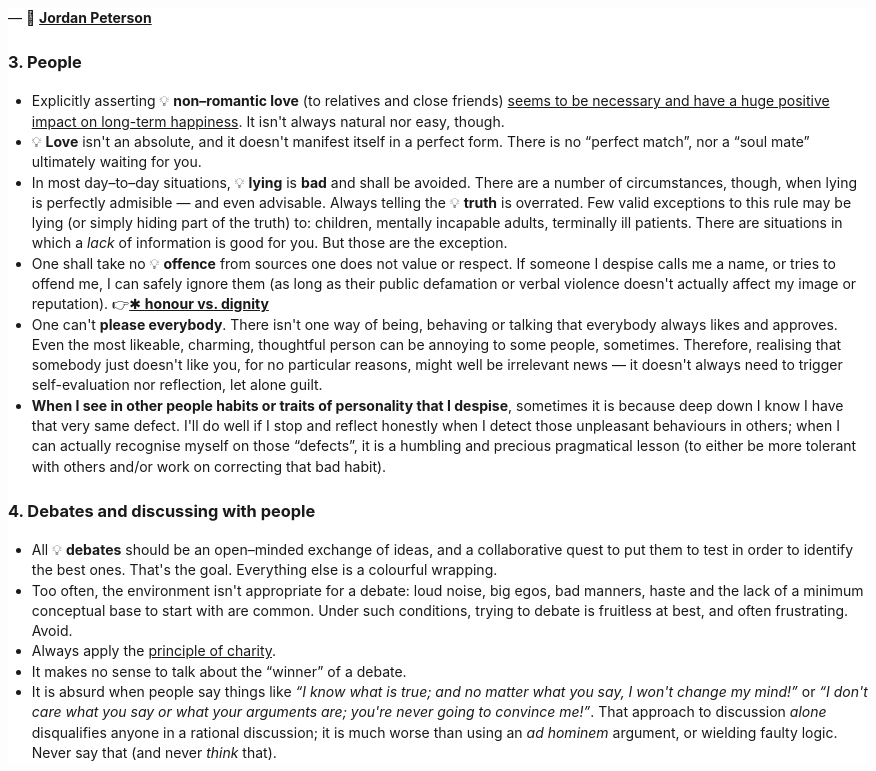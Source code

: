 &mdash;&nbsp;<span class="icon name">👤</span>&nbsp;[**Jordan Peterson**](https://twitter.com/jordanbpeterson/status/935380897351680000)

### 3. People

* Explicitly asserting 💡&nbsp;**non–romantic love** (to relatives and close friends) [seems to be necessary and have a huge positive impact on long-term happiness](http://paulgraham.com/todo.html). It isn't always natural nor easy, though.
* 💡&nbsp;**Love** isn't an absolute, and it doesn't manifest itself in a perfect form. There is no “perfect match”, nor a “soul mate” ultimately waiting for
you.
* In most day–to–day situations, 💡&nbsp;**lying** is **bad** and shall be avoided.
There are a number of circumstances, though, when lying is perfectly admisible&nbsp;&mdash;&nbsp;and even advisable.
Always telling the 💡&nbsp;**truth** is overrated.
Few valid exceptions to this rule may be lying (or simply hiding part of the truth) to: children, mentally incapable adults, terminally ill patients.
There are situations in which a *lack* of information is good for you.
But those are the exception.
* One shall take no 💡&nbsp;**offence** from sources one does not value or respect.
  If someone I despise calls me a name, or tries to offend me, I can safely ignore them (as long as their public defamation or verbal violence doesn't actually
  affect my image or reputation).
  :point_right:[&#10033;&nbsp;**honour vs. dignity**](ethics##3-honour-vs-dignity)
* One can't **please everybody**. There isn't one way of being, behaving or talking that everybody always likes and approves. Even the most likeable, charming, thoughtful person can be annoying to some people, sometimes. Therefore, realising that somebody just doesn't like you, for no particular reasons, might well be irrelevant news&nbsp;&mdash;&nbsp;it doesn't always need to trigger self-evaluation nor reflection, let alone guilt.
* **When I see in other people habits or traits of personality that I despise**, sometimes it is because deep down I know I have that very same defect.
I'll do well if I stop and reflect honestly when I detect those unpleasant behaviours in others; when I can actually recognise myself on those
&ldquo;defects&rdquo;, it is a humbling and precious pragmatical lesson (to either be more tolerant with others and/or work on correcting that bad habit).

### 4. Debates and discussing with people

* All 💡&nbsp;**debates** should be an open–minded exchange of ideas, and a collaborative quest to put them to test in order to identify the best ones.
That's the goal.
Everything else is a colourful wrapping.
* Too often, the environment isn't appropriate for a debate: loud noise, big egos, bad manners, haste and the lack of a minimum conceptual base to start with
are common.
Under such conditions, trying to debate is fruitless at best, and often frustrating.
Avoid.
* Always apply the [principle of charity](https://en.wikipedia.org/wiki/Principle_of_charity).
* It makes no sense to talk about the &ldquo;winner&rdquo; of a debate.
* It is absurd when people say things like *&ldquo;I know what is true; and no matter what you say, I won't change my mind!&rdquo;* or *&ldquo;I don't care what
  you say or what your arguments are; you're never going to convince me!&rdquo;*.
  That approach to discussion *alone* disqualifies anyone in a rational discussion; it is much worse than using an *ad hominem* argument, or wielding faulty
  logic.
  Never say that (and never *think* that).

